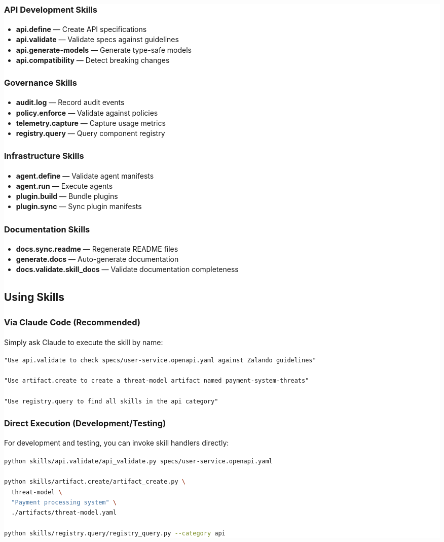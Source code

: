 ### API Development Skills
- **api.define** — Create API specifications
- **api.validate** — Validate specs against guidelines
- **api.generate-models** — Generate type-safe models
- **api.compatibility** — Detect breaking changes

### Governance Skills
- **audit.log** — Record audit events
- **policy.enforce** — Validate against policies
- **telemetry.capture** — Capture usage metrics
- **registry.query** — Query component registry

### Infrastructure Skills
- **agent.define** — Validate agent manifests
- **agent.run** — Execute agents
- **plugin.build** — Bundle plugins
- **plugin.sync** — Sync plugin manifests

### Documentation Skills
- **docs.sync.readme** — Regenerate README files
- **generate.docs** — Auto-generate documentation
- **docs.validate.skill_docs** — Validate documentation completeness

## Using Skills

### Via Claude Code (Recommended)

Simply ask Claude to execute the skill by name:

```
"Use api.validate to check specs/user-service.openapi.yaml against Zalando guidelines"

"Use artifact.create to create a threat-model artifact named payment-system-threats"

"Use registry.query to find all skills in the api category"
```

### Direct Execution (Development/Testing)

For development and testing, you can invoke skill handlers directly:

```bash
python skills/api.validate/api_validate.py specs/user-service.openapi.yaml

python skills/artifact.create/artifact_create.py \
  threat-model \
  "Payment processing system" \
  ./artifacts/threat-model.yaml

python skills/registry.query/registry_query.py --category api
```
